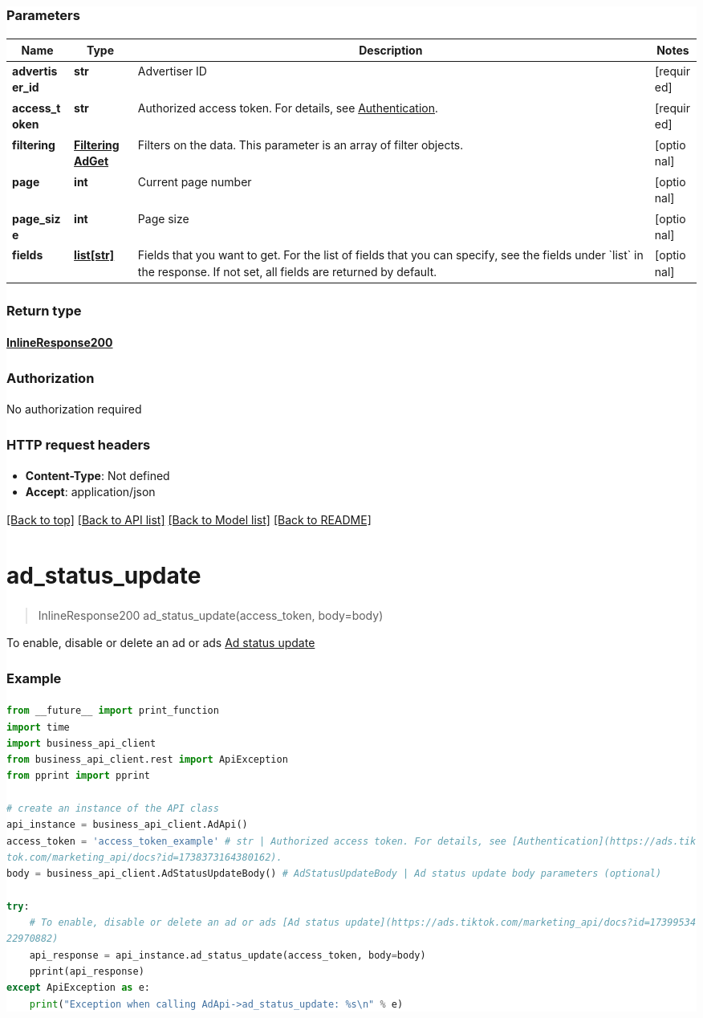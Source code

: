 ### Parameters

Name | Type | Description  | Notes
------------- | ------------- | ------------- | -------------
 **advertiser_id** | **str**| Advertiser ID | [required]
 **access_token** | **str**| Authorized access token. For details, see [Authentication](https://ads.tiktok.com/marketing_api/docs?id&#x3D;1738373164380162). | [required]
 **filtering** | [**FilteringAdGet**](FilteringAdGet.md)| Filters on the data. This parameter is an array of filter objects. | [optional] 
 **page** | **int**| Current page number | [optional] 
 **page_size** | **int**| Page size | [optional] 
 **fields** | [**list[str]**](str.md)| Fields that you want to get. For the list of fields that you can specify, see the fields under &#x60;list&#x60; in the response. If not set, all fields are returned by default. | [optional] 

### Return type

[**InlineResponse200**](InlineResponse200.md)

### Authorization

No authorization required

### HTTP request headers

 - **Content-Type**: Not defined
 - **Accept**: application/json

[[Back to top]](#) [[Back to API list]](../README.md#documentation-for-api-endpoints) [[Back to Model list]](../README.md#documentation-for-models) [[Back to README]](../README.md)

# **ad_status_update**
> InlineResponse200 ad_status_update(access_token, body=body)

To enable, disable or delete an ad or ads [Ad status update](https://ads.tiktok.com/marketing_api/docs?id=1739953422970882)

### Example
```python
from __future__ import print_function
import time
import business_api_client
from business_api_client.rest import ApiException
from pprint import pprint

# create an instance of the API class
api_instance = business_api_client.AdApi()
access_token = 'access_token_example' # str | Authorized access token. For details, see [Authentication](https://ads.tiktok.com/marketing_api/docs?id=1738373164380162).
body = business_api_client.AdStatusUpdateBody() # AdStatusUpdateBody | Ad status update body parameters (optional)

try:
    # To enable, disable or delete an ad or ads [Ad status update](https://ads.tiktok.com/marketing_api/docs?id=1739953422970882)
    api_response = api_instance.ad_status_update(access_token, body=body)
    pprint(api_response)
except ApiException as e:
    print("Exception when calling AdApi->ad_status_update: %s\n" % e)
```
